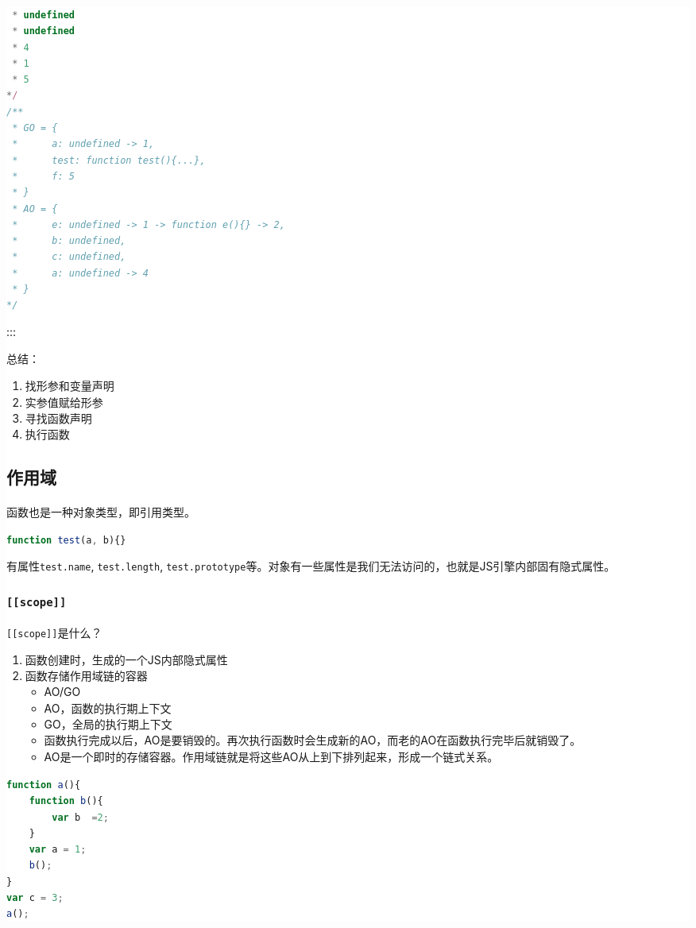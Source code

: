 ```js
 * undefined
 * undefined
 * 4
 * 1
 * 5
*/
/**
 * GO = {
 *      a: undefined -> 1,
 *      test: function test(){...},
 *      f: 5
 * }
 * AO = {
 *      e: undefined -> 1 -> function e(){} -> 2,
 *      b: undefined,
 *      c: undefined,
 *      a: undefined -> 4
 * }
*/
```
:::

总结：
1. 找形参和变量声明
2. 实参值赋给形参
3. 寻找函数声明
4. 执行函数









## 作用域
函数也是一种对象类型，即引用类型。
```js
function test(a, b){}
```
有属性`test.name`, `test.length`, `test.prototype`等。对象有一些属性是我们无法访问的，也就是JS引擎内部固有隐式属性。

### `[[scope]]`
`[[scope]]`是什么？
1. 函数创建时，生成的一个JS内部隐式属性
2. 函数存储作用域链的容器
   - AO/GO
   - AO，函数的执行期上下文
   - GO，全局的执行期上下文
   - 函数执行完成以后，AO是要销毁的。再次执行函数时会生成新的AO，而老的AO在函数执行完毕后就销毁了。
   - AO是一个即时的存储容器。作用域链就是将这些AO从上到下排列起来，形成一个链式关系。

```js
function a(){
    function b(){
        var b  =2;
    }
    var a = 1;
    b();
}
var c = 3;
a();
```
